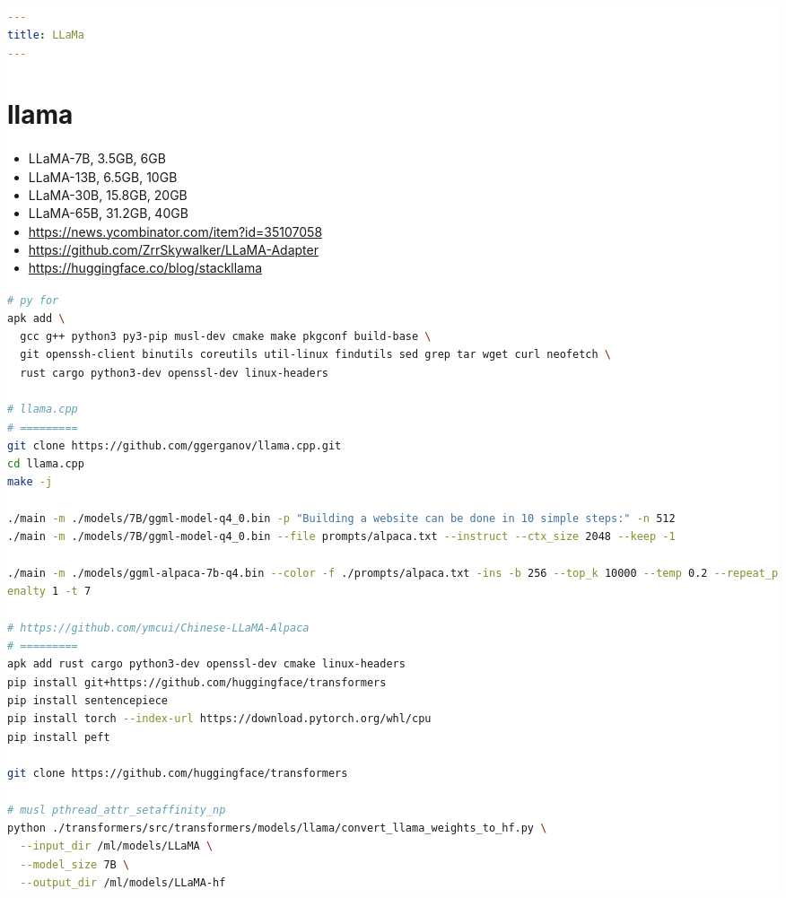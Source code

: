 ```yaml
---
title: LLaMa
---
```


# llama

- LLaMA-7B, 3.5GB, 6GB
- LLaMA-13B, 6.5GB, 10GB
- LLaMA-30B, 15.8GB, 20GB
- LLaMA-65B, 31.2GB, 40GB
- https://news.ycombinator.com/item?id=35107058
- https://github.com/ZrrSkywalker/LLaMA-Adapter
- https://huggingface.co/blog/stackllama

```bash
# py for
apk add \
  gcc g++ python3 py3-pip musl-dev cmake make pkgconf build-base \
  git openssh-client binutils coreutils util-linux findutils sed grep tar wget curl neofetch \
  rust cargo python3-dev openssl-dev linux-headers

# llama.cpp
# =========
git clone https://github.com/ggerganov/llama.cpp.git
cd llama.cpp
make -j

./main -m ./models/7B/ggml-model-q4_0.bin -p "Building a website can be done in 10 simple steps:" -n 512
./main -m ./models/7B/ggml-model-q4_0.bin --file prompts/alpaca.txt --instruct --ctx_size 2048 --keep -1

./main -m ./models/ggml-alpaca-7b-q4.bin --color -f ./prompts/alpaca.txt -ins -b 256 --top_k 10000 --temp 0.2 --repeat_penalty 1 -t 7

# https://github.com/ymcui/Chinese-LLaMA-Alpaca
# =========
apk add rust cargo python3-dev openssl-dev cmake linux-headers
pip install git+https://github.com/huggingface/transformers
pip install sentencepiece
pip install torch --index-url https://download.pytorch.org/whl/cpu
pip install peft

git clone https://github.com/huggingface/transformers

# musl pthread_attr_setaffinity_np
python ./transformers/src/transformers/models/llama/convert_llama_weights_to_hf.py \
  --input_dir /ml/models/LLaMA \
  --model_size 7B \
  --output_dir /ml/models/LLaMA-hf
```

